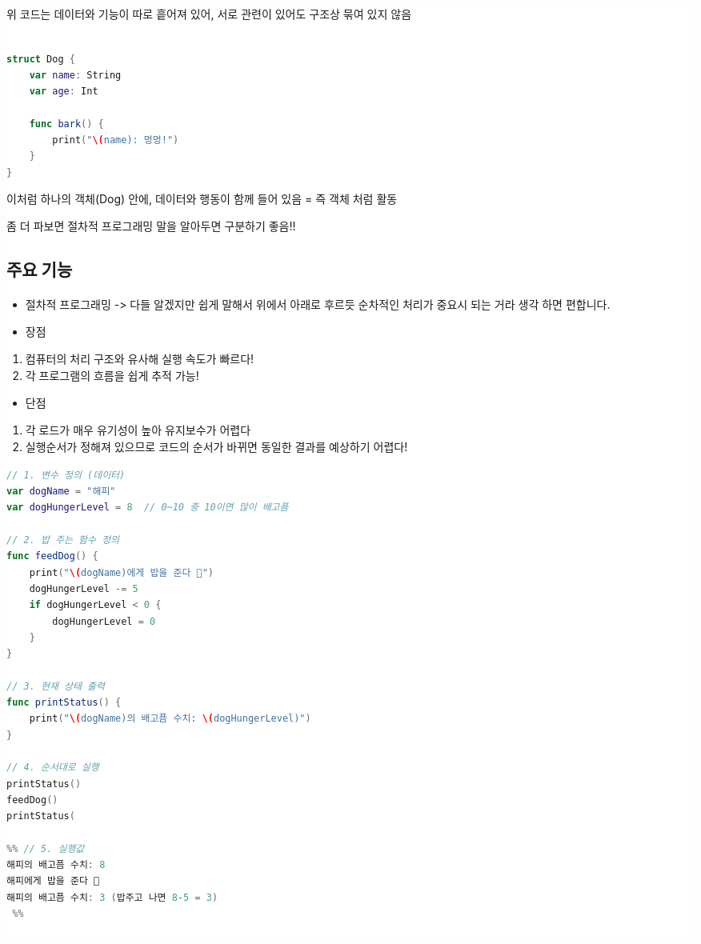 위 코드는 데이터와 기능이 따로 흩어져 있어, 서로 관련이 있어도 구조상 묶여 있지 않음

``` swift

struct Dog {
    var name: String
    var age: Int

    func bark() {
        print("\(name): 멍멍!")
    }
}

```

이처럼 하나의 객체(Dog) 안에, 데이터와 행동이 함께 들어 있음 = 즉 객체 처럼 활동



좀 더 파보면 
절차적 프로그래밍 말을 알아두면 구분하기 좋음!!

## 주요 기능

+ 절차적 프로그래밍
  -> 다들 알겠지만 쉽게 말해서 위에서 아래로 후르듯 순차적인 처리가 중요시 되는 거라 생각 하면 편합니다.
  
+ 장점
1) 컴퓨터의 처리 구조와 유사해 실행 속도가 빠르다!
2) 각 프로그램의 흐름을 쉽게 추적 가능!

- 단점
1) 각 로드가 매우 유기성이 높아 유지보수가 어렵다
2) 실행순서가 정해져 있으므로 코드의 순서가 바뀌면 동일한 결과를 예상하기 어렵다!
   
``` swift
// 1. 변수 정의 (데이터)
var dogName = "해피"
var dogHungerLevel = 8  // 0~10 중 10이면 많이 배고픔

// 2. 밥 주는 함수 정의
func feedDog() {
    print("\(dogName)에게 밥을 준다 🍚")
    dogHungerLevel -= 5
    if dogHungerLevel < 0 {
        dogHungerLevel = 0
    }
}

// 3. 현재 상태 출력
func printStatus() {
    print("\(dogName)의 배고픔 수치: \(dogHungerLevel)")
}

// 4. 순서대로 실행
printStatus()
feedDog()
printStatus(

%% // 5. 실행값
해피의 배고픔 수치: 8
해피에게 밥을 준다 🍚
해피의 배고픔 수치: 3 (밥주고 나면 8-5 = 3)
 %%
 
```
